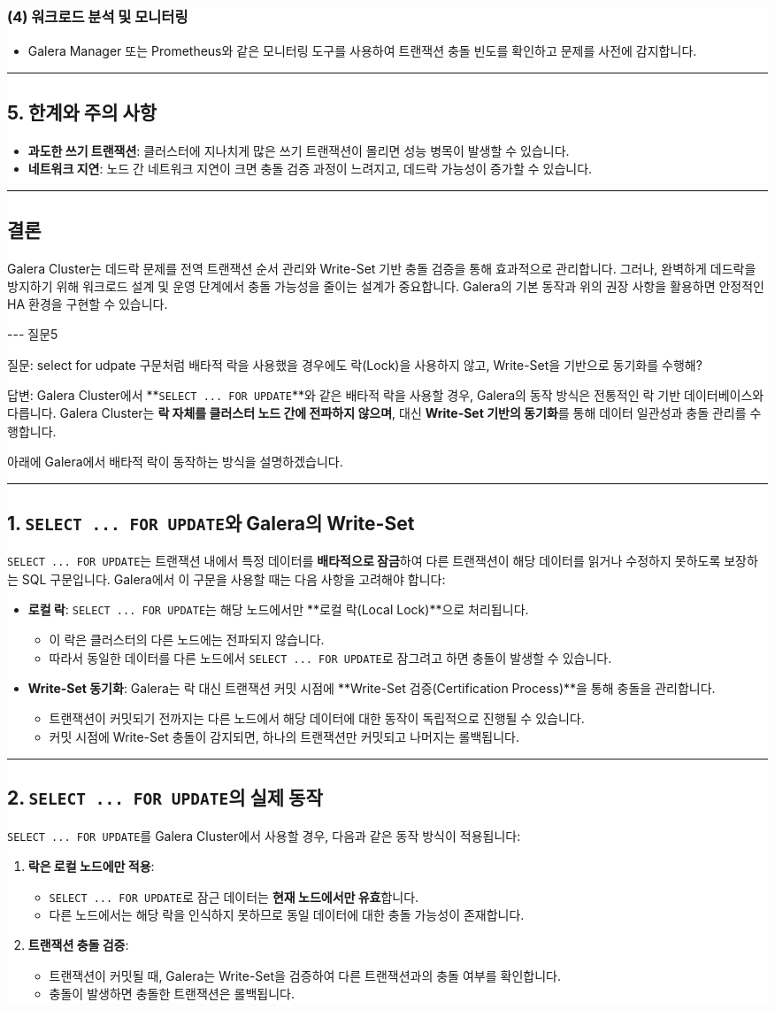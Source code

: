 ### (4) **워크로드 분석 및 모니터링**
- Galera Manager 또는 Prometheus와 같은 모니터링 도구를 사용하여 트랜잭션 충돌 빈도를 확인하고 문제를 사전에 감지합니다.

---

## 5. **한계와 주의 사항**

- **과도한 쓰기 트랜잭션**: 클러스터에 지나치게 많은 쓰기 트랜잭션이 몰리면 성능 병목이 발생할 수 있습니다.
- **네트워크 지연**: 노드 간 네트워크 지연이 크면 충돌 검증 과정이 느려지고, 데드락 가능성이 증가할 수 있습니다.

---

## **결론**
Galera Cluster는 데드락 문제를 전역 트랜잭션 순서 관리와 Write-Set 기반 충돌 검증을 통해 효과적으로 관리합니다. 그러나, 완벽하게 데드락을 방지하기 위해 워크로드 설계 및 운영 단계에서 충돌 가능성을 줄이는 설계가 중요합니다. Galera의 기본 동작과 위의 권장 사항을 활용하면 안정적인 HA 환경을 구현할 수 있습니다.

--- 질문5

질문: select for udpate 구문처럼 배타적 락을 사용했을 경우에도 락(Lock)을 사용하지 않고, Write-Set을 기반으로 동기화를 수행해?

답변: Galera Cluster에서 **`SELECT ... FOR UPDATE`**와 같은 배타적 락을 사용할 경우, Galera의 동작 방식은 전통적인 락 기반 데이터베이스와 다릅니다. Galera Cluster는 **락 자체를 클러스터 노드 간에 전파하지 않으며**, 대신 **Write-Set 기반의 동기화**를 통해 데이터 일관성과 충돌 관리를 수행합니다.

아래에 Galera에서 배타적 락이 동작하는 방식을 설명하겠습니다.

---

## 1. **`SELECT ... FOR UPDATE`와 Galera의 Write-Set**
`SELECT ... FOR UPDATE`는 트랜잭션 내에서 특정 데이터를 **배타적으로 잠금**하여 다른 트랜잭션이 해당 데이터를 읽거나 수정하지 못하도록 보장하는 SQL 구문입니다. Galera에서 이 구문을 사용할 때는 다음 사항을 고려해야 합니다:

- **로컬 락**: `SELECT ... FOR UPDATE`는 해당 노드에서만 **로컬 락(Local Lock)**으로 처리됩니다.
  - 이 락은 클러스터의 다른 노드에는 전파되지 않습니다.
  - 따라서 동일한 데이터를 다른 노드에서 `SELECT ... FOR UPDATE`로 잠그려고 하면 충돌이 발생할 수 있습니다.

- **Write-Set 동기화**: Galera는 락 대신 트랜잭션 커밋 시점에 **Write-Set 검증(Certification Process)**을 통해 충돌을 관리합니다.
  - 트랜잭션이 커밋되기 전까지는 다른 노드에서 해당 데이터에 대한 동작이 독립적으로 진행될 수 있습니다.
  - 커밋 시점에 Write-Set 충돌이 감지되면, 하나의 트랜잭션만 커밋되고 나머지는 롤백됩니다.

---

## 2. **`SELECT ... FOR UPDATE`의 실제 동작**
`SELECT ... FOR UPDATE`를 Galera Cluster에서 사용할 경우, 다음과 같은 동작 방식이 적용됩니다:

1. **락은 로컬 노드에만 적용**:
   - `SELECT ... FOR UPDATE`로 잠근 데이터는 **현재 노드에서만 유효**합니다.
   - 다른 노드에서는 해당 락을 인식하지 못하므로 동일 데이터에 대한 충돌 가능성이 존재합니다.

2. **트랜잭션 충돌 검증**:
   - 트랜잭션이 커밋될 때, Galera는 Write-Set을 검증하여 다른 트랜잭션과의 충돌 여부를 확인합니다.
   - 충돌이 발생하면 충돌한 트랜잭션은 롤백됩니다.
